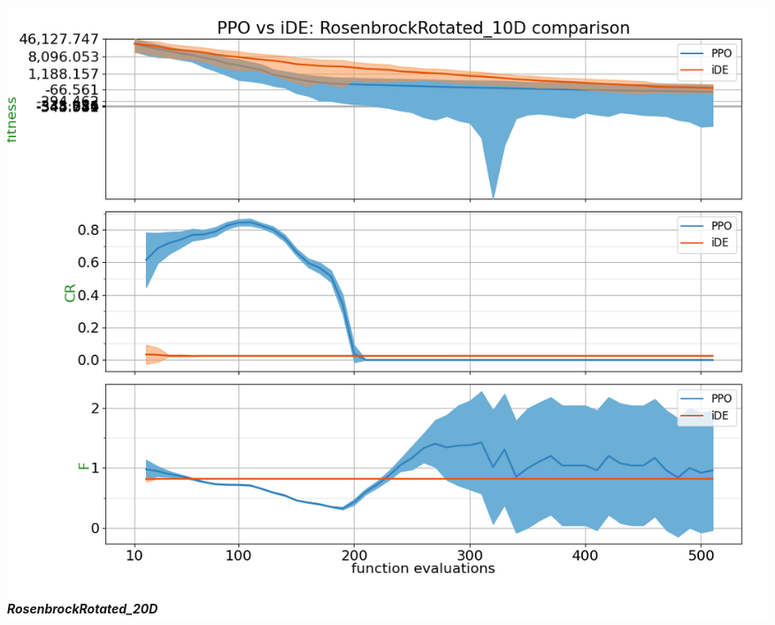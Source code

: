 ![](RosenbrockRotated_10D\PPO_vs_iDE__RosenbrockRotated_10D_comparison.png)

##### RosenbrockRotated_20D
